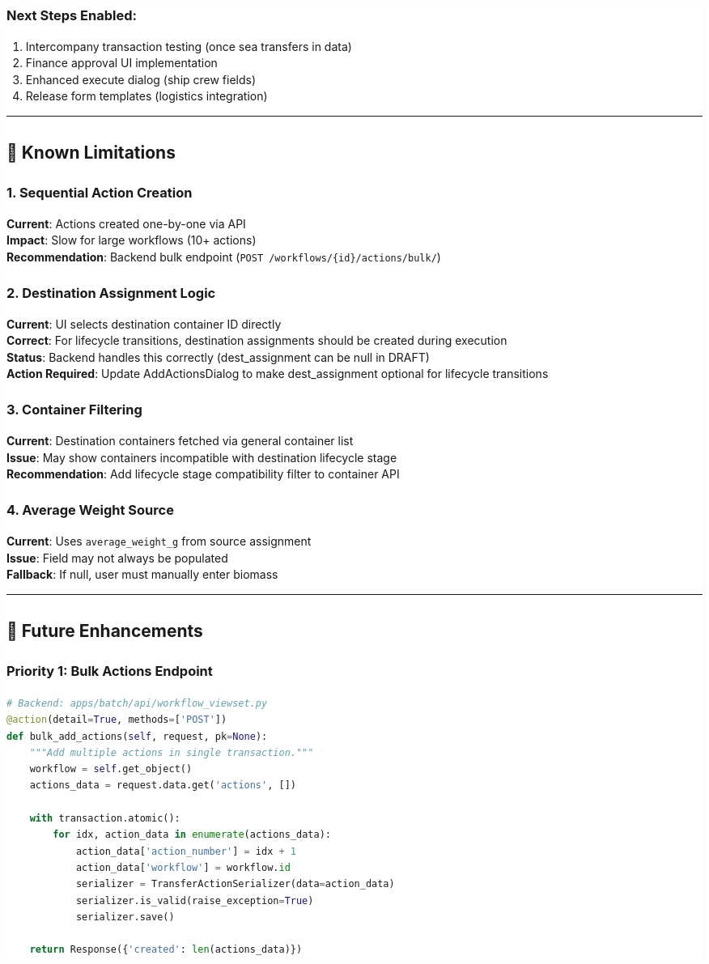 ### **Next Steps Enabled**:
1. Intercompany transaction testing (once sea transfers in data)
2. Finance approval UI implementation
3. Enhanced execute dialog (ship crew fields)
4. Release form templates (logistics integration)

---

## 🐛 Known Limitations

### **1. Sequential Action Creation**
**Current**: Actions created one-by-one via API  
**Impact**: Slow for large workflows (10+ actions)  
**Recommendation**: Backend bulk endpoint (`POST /workflows/{id}/actions/bulk/`)

### **2. Destination Assignment Logic**
**Current**: UI selects destination container ID directly  
**Correct**: For lifecycle transitions, destination assignments should be created during execution  
**Status**: Backend handles this correctly (dest_assignment can be null in DRAFT)  
**Action Required**: Update AddActionsDialog to make dest_assignment optional for lifecycle transitions

### **3. Container Filtering**
**Current**: Destination containers fetched via general container list  
**Issue**: May show containers incompatible with destination lifecycle stage  
**Recommendation**: Add lifecycle stage compatibility filter to container API

### **4. Average Weight Source**
**Current**: Uses `average_weight_g` from source assignment  
**Issue**: Field may not always be populated  
**Fallback**: If null, user must manually enter biomass

---

## 🔧 Future Enhancements

### **Priority 1: Bulk Actions Endpoint**
```python
# Backend: apps/batch/api/workflow_viewset.py
@action(detail=True, methods=['POST'])
def bulk_add_actions(self, request, pk=None):
    """Add multiple actions in single transaction."""
    workflow = self.get_object()
    actions_data = request.data.get('actions', [])
    
    with transaction.atomic():
        for idx, action_data in enumerate(actions_data):
            action_data['action_number'] = idx + 1
            action_data['workflow'] = workflow.id
            serializer = TransferActionSerializer(data=action_data)
            serializer.is_valid(raise_exception=True)
            serializer.save()
    
    return Response({'created': len(actions_data)})
```
